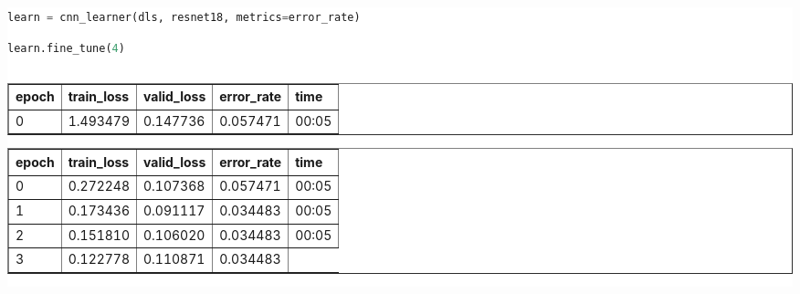 
```python
learn = cnn_learner(dls, resnet18, metrics=error_rate)
```
```python
learn.fine_tune(4)
```
<div style="overflow-x:auto;">
    <table border="1" class="dataframe">
  <thead>
    <tr style="text-align: left;">
      <th>epoch</th>
      <th>train_loss</th>
      <th>valid_loss</th>
      <th>error_rate</th>
      <th>time</th>
    </tr>
  </thead>
  <tbody>
    <tr>
      <td>0</td>
      <td>1.493479</td>
      <td>0.147736</td>
      <td>0.057471</td>
      <td>00:05</td>
    </tr>
  </tbody>
</table>
<table border="1" class="dataframe">
  <thead>
    <tr style="text-align: left;">
      <th>epoch</th>
      <th>train_loss</th>
      <th>valid_loss</th>
      <th>error_rate</th>
      <th>time</th>
    </tr>
  </thead>
  <tbody>
    <tr>
      <td>0</td>
      <td>0.272248</td>
      <td>0.107368</td>
      <td>0.057471</td>
      <td>00:05</td>
    </tr>
    <tr>
      <td>1</td>
      <td>0.173436</td>
      <td>0.091117</td>
      <td>0.034483</td>
      <td>00:05</td>
    </tr>
    <tr>
      <td>2</td>
      <td>0.151810</td>
      <td>0.106020</td>
      <td>0.034483</td>
      <td>00:05</td>
    </tr>
    <tr>
      <td>3</td>
      <td>0.122778</td>
      <td>0.110871</td>
      <td>0.034483</td>